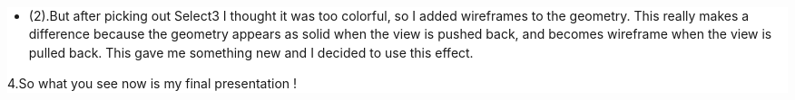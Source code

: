 * (2).But after picking out Select3 I thought it was too colorful, so I added wireframes to the geometry. This really makes a difference because the geometry appears as solid when the view is pushed back, and becomes wireframe when the view is pulled back. This gave me something new and I decided to use this effect.

4.So what you see now is my final presentation !

